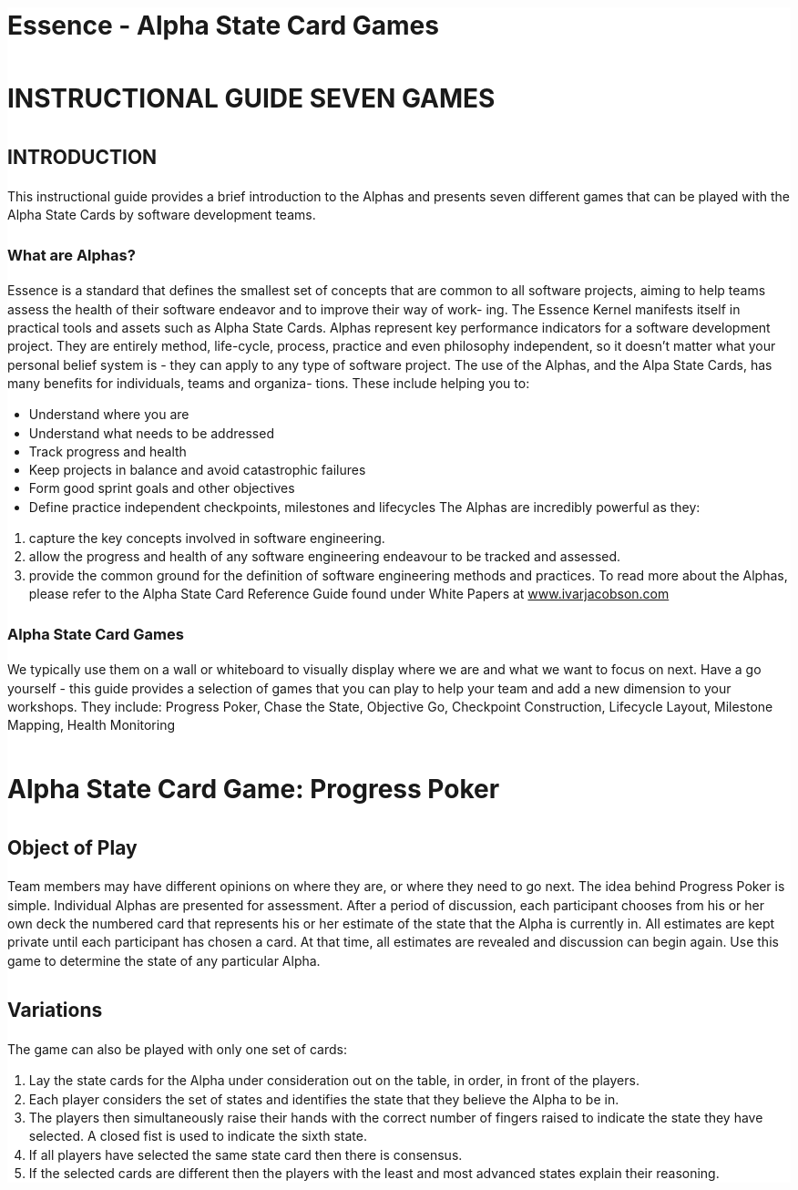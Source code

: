 # Essence - Alpha State Card Games
# INSTRUCTIONAL GUIDE SEVEN GAMES

## INTRODUCTION
This instructional guide provides a brief introduction to the Alphas and presents seven different games that can be played with the Alpha State Cards by software development teams.
### What are Alphas?
Essence is a standard that defines the smallest set of concepts that are common to all software projects, aiming to help teams assess the health of their software endeavor and to improve their way of work- ing. The Essence Kernel manifests itself in practical tools and assets such as Alpha State Cards. Alphas represent key performance indicators for a software development project. They are entirely method, life-cycle, process, practice and even philosophy independent, so it doesn’t matter what your personal belief system is - they can apply to any type of software project.
The use of the Alphas, and the Alpa State Cards, has many benefits for individuals, teams and organiza- tions. These include helping you to:
- Understand where you are
- Understand what needs to be addressed
- Track progress and health
- Keep projects in balance and avoid catastrophic failures
- Form good sprint goals and other objectives
- Define practice independent checkpoints, milestones and lifecycles
The Alphas are incredibly powerful as they:
1) capture the key concepts involved in software engineering.
2) allow the progress and health of any software engineering endeavour to be tracked and assessed.
3) provide the common ground for the definition of software engineering methods and practices.
To read more about the Alphas, please refer to the Alpha State Card Reference Guide found under White Papers at www.ivarjacobson.com
### Alpha State Card Games
We typically use them on a wall or whiteboard to visually display where we are and what we want to focus on next.
Have a go yourself - this guide provides a selection of games that you can play to help your team and add a new dimension to your workshops. They include:
Progress Poker, Chase the State, Objective Go, Checkpoint Construction, Lifecycle Layout, Milestone Mapping, Health Monitoring

# Alpha State Card Game: Progress Poker
## Object of Play
Team members may have different opinions on where they are, or where they need to go next. The idea behind Progress Poker is simple. Individual Alphas are presented for assessment. After a period of discussion, each participant chooses from his or her own deck the numbered card that represents his or her estimate of the state that the Alpha is currently in. All estimates are kept private until each participant has chosen a card. At that time, all estimates are revealed and discussion can begin again.
Use this game to determine the state of any particular Alpha.
## Variations
The game can also be played with only one set of cards:
1) Lay the state cards for the Alpha under consideration out on the table, in order, in front of the players.
2) Each player considers the set of states and identifies the state that they believe the Alpha to be in.
3) The players then simultaneously raise their hands with the correct number of fingers raised to indicate the state they have selected. A closed fist is used to indicate the sixth state.
4) If all players have selected the same state card then there is consensus.
5) If the selected cards are different then the players with the least and most advanced states explain their reasoning.